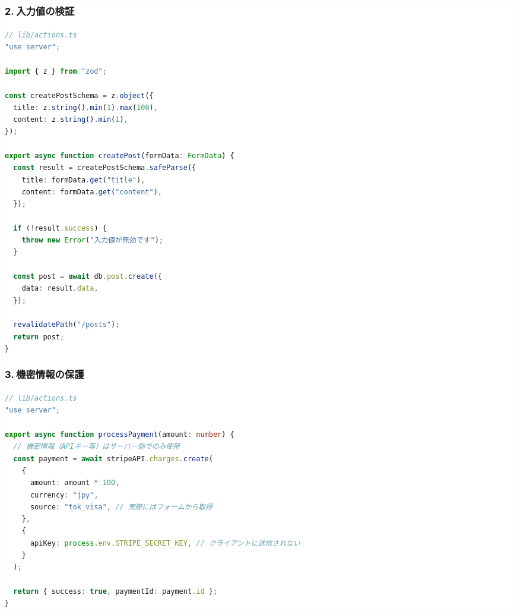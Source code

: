 ### 2. 入力値の検証

```typescript
// lib/actions.ts
"use server";

import { z } from "zod";

const createPostSchema = z.object({
  title: z.string().min(1).max(100),
  content: z.string().min(1),
});

export async function createPost(formData: FormData) {
  const result = createPostSchema.safeParse({
    title: formData.get("title"),
    content: formData.get("content"),
  });

  if (!result.success) {
    throw new Error("入力値が無効です");
  }

  const post = await db.post.create({
    data: result.data,
  });

  revalidatePath("/posts");
  return post;
}
```

### 3. 機密情報の保護

```typescript
// lib/actions.ts
"use server";

export async function processPayment(amount: number) {
  // 機密情報（APIキー等）はサーバー側でのみ使用
  const payment = await stripeAPI.charges.create(
    {
      amount: amount * 100,
      currency: "jpy",
      source: "tok_visa", // 実際にはフォームから取得
    },
    {
      apiKey: process.env.STRIPE_SECRET_KEY, // クライアントに送信されない
    }
  );

  return { success: true, paymentId: payment.id };
}
```
